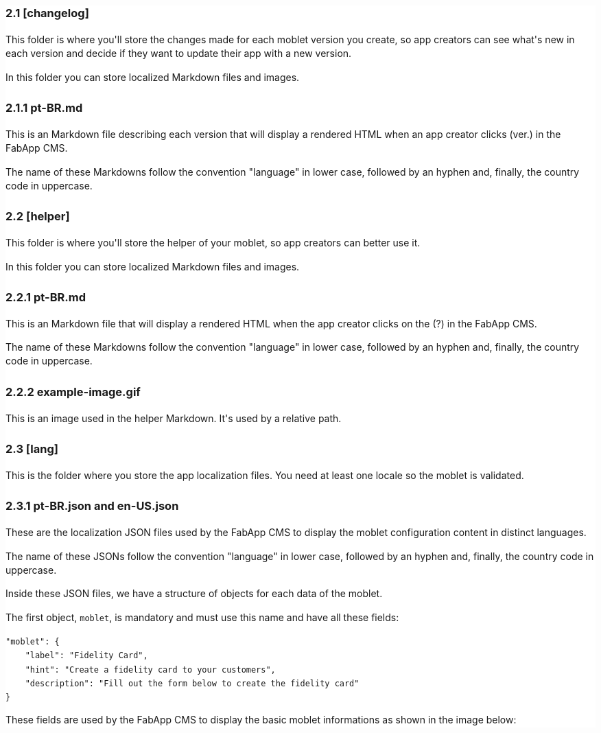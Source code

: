 ### 2.1 [changelog]
This folder is where you'll store the changes made for each moblet version you create, so app creators can see what's new in each version and decide if they want to update their app with a new version.

In this folder you can store localized Markdown files and images.

### 2.1.1 pt-BR.md
This is an Markdown file describing each version that will display a rendered HTML when an app creator clicks (ver.) in the FabApp CMS.

The name of these Markdowns follow the convention "language" in lower case, followed by an hyphen and, finally, the country code in uppercase.

### 2.2 [helper]
This folder is where you'll store the helper of your moblet, so app creators can better use it.

In this folder you can store localized Markdown files and images.

### 2.2.1 pt-BR.md
This is an Markdown file that will display a rendered HTML when the app creator clicks on the (?) in the FabApp CMS.

The name of these Markdowns follow the convention "language" in lower case, followed by an hyphen and, finally, the country code in uppercase.

### 2.2.2 example-image.gif
This is an image used in the helper Markdown. It's used by a relative path.

### 2.3 [lang]
This is the folder where you store the app localization files. You need at least one locale so the moblet is validated.

### 2.3.1 pt-BR.json and en-US.json
These are the localization JSON files used by the FabApp CMS to display the moblet configuration content in distinct languages.

The name of these JSONs follow the convention "language" in lower case, followed by an hyphen and, finally, the country code in uppercase.

Inside these JSON files, we have a structure of objects for each data of the moblet.

The first object, ```moblet```, is mandatory and must use this name and have all these fields:

```
"moblet": {
    "label": "Fidelity Card",
    "hint": "Create a fidelity card to your customers",
    "description": "Fill out the form below to create the fidelity card"
}
```
These fields are used by the FabApp CMS to display the basic moblet informations as shown in the image below:


[MIME types]: https://www.iana.org/assignments/media-types/media-types.xhtml
[snake case]: https://en.wikipedia.org/wiki/Snake_case
[NodeJs]: https://nodejs.org/en/
[Jasmine]: http://jasmine.github.io/2.4/introduction.html
